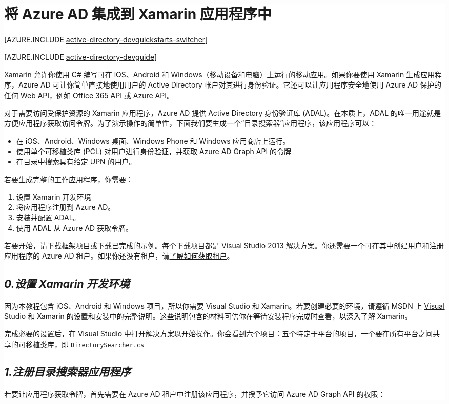 <properties
	pageTitle="Azure AD Xamarin 入门 | Azure"
	description="如何生成一个与 Azure AD 集成以方便登录，并使用 OAuth 调用 Azure AD 保护 API 的 Xamarin 应用程序。"
	services="active-directory"
	documentationCenter="xamarin"
	authors="dstrockis"
	manager="mbaldwin"
	editor=""/>

<tags
	ms.service="active-directory"
	ms.date="05/16/2016"
	wacn.date="07/26/2016"/>


# 将 Azure AD 集成到 Xamarin 应用程序中

[AZURE.INCLUDE [active-directory-devquickstarts-switcher](../../includes/active-directory-devquickstarts-switcher.md)]

[AZURE.INCLUDE [active-directory-devguide](../../includes/active-directory-devguide.md)]

Xamarin 允许你使用 C# 编写可在 iOS、Android 和 Windows（移动设备和电脑）上运行的移动应用。如果你要使用 Xamarin 生成应用程序，Azure AD 可让你简单直接地使用用户的 Active Directory 帐户对其进行身份验证。它还可以让应用程序安全地使用 Azure AD 保护的任何 Web API，例如 Office 365 API 或 Azure API。

对于需要访问受保护资源的 Xamarin 应用程序，Azure AD 提供 Active Directory 身份验证库 (ADAL)。在本质上，ADAL 的唯一用途就是方便应用程序获取访问令牌。为了演示操作的简单性，下面我们要生成一个“目录搜索器”应用程序，该应用程序可以：

-	在 iOS、Android、Windows 桌面、Windows Phone 和 Windows 应用商店上运行。
- 使用单个可移植类库 (PCL) 对用户进行身份验证，并获取 Azure AD Graph API 的令牌
-	在目录中搜索具有给定 UPN 的用户。

若要生成完整的工作应用程序，你需要：

1. 设置 Xamarin 开发环境
2. 将应用程序注册到 Azure AD。
3. 安装并配置 ADAL。
4. 使用 ADAL 从 Azure AD 获取令牌。

若要开始，请[下载框架项目](https://github.com/AzureADQuickStarts/NativeClient-MultiTarget-DotNet/archive/skeleton.zip)或[下载已完成的示例](https://github.com/AzureADQuickStarts/NativeClient-MultiTarget-DotNet/archive/complete.zip)。每个下载项目都是 Visual Studio 2013 解决方案。你还需要一个可在其中创建用户和注册应用程序的 Azure AD 租户。如果你还没有租户，请[了解如何获取租户](/documentation/articles/active-directory-howto-tenant)。

## *0.设置 Xamarin 开发环境*
因为本教程包含 iOS、Android 和 Windows 项目，所以你需要 Visual Studio 和 Xamarin。若要创建必要的环境，请遵循 MSDN 上 [Visual Studio 和 Xamarin 的设置和安装](https://msdn.microsoft.com/library/mt613162.aspx)中的完整说明。这些说明包含的材料可供你在等待安装程序完成时查看，以深入了解 Xamarin。

完成必要的设置后，在 Visual Studio 中打开解决方案以开始操作。你会看到六个项目：五个特定于平台的项目，一个要在所有平台之间共享的可移植类库，即 `DirectorySearcher.cs`

## *1.注册目录搜索器应用程序*
若要让应用程序获取令牌，首先需要在 Azure AD 租户中注册该应用程序，并授予它访问 Azure AD Graph API 的权限：
